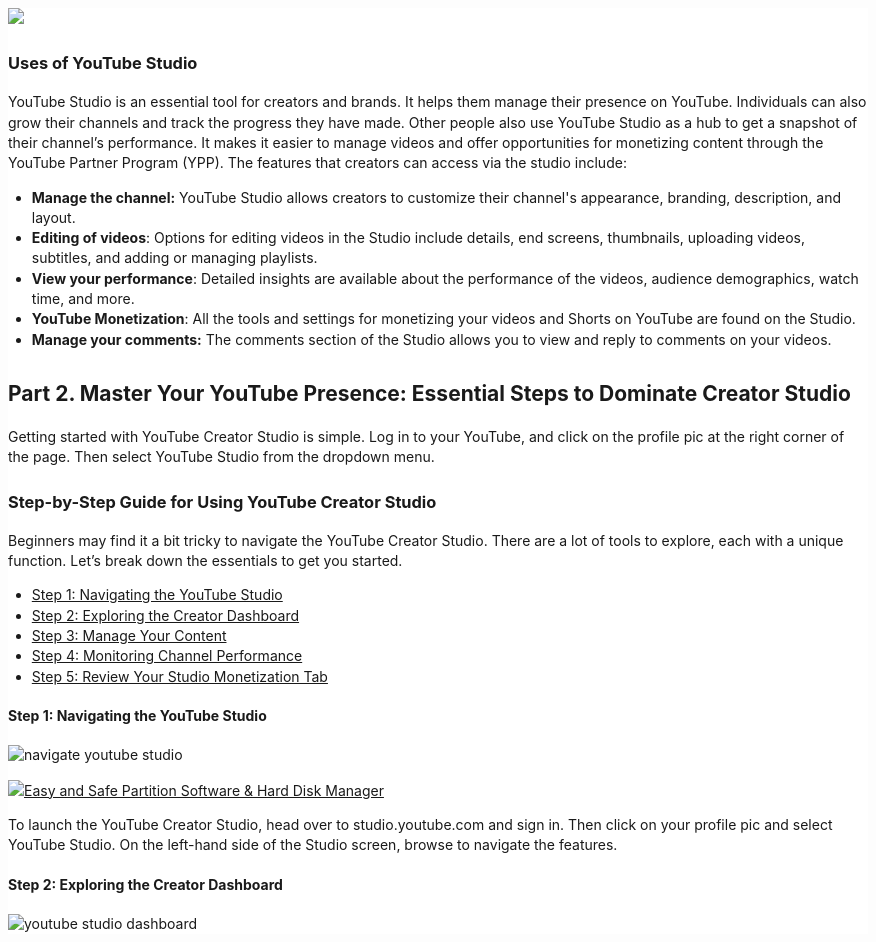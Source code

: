 
<a href="https://store.bitdefender.com/affiliate.php?ACCOUNT=BITLATIN&AFFILIATE=108875&PATH=http%3A%2F%2Fwww.bitdefender.com%2Fbusiness%3FAFFILIATE%3D108875%26RESOURCE%3D30%2525%2BOff%2Ball%2BGravityZone%2BProducts"><img src="https://www.bitdefender.com/content/dam/bitdefender/business/campaign/1200X628.png" border="0"></a>

### **Uses of YouTube Studio**

YouTube Studio is an essential tool for creators and brands. It helps them manage their presence on YouTube. Individuals can also grow their channels and track the progress they have made. Other people also use YouTube Studio as a hub to get a snapshot of their channel’s performance. It makes it easier to manage videos and offer opportunities for monetizing content through the YouTube Partner Program (YPP). The features that creators can access via the studio include:

* **Manage the channel:** YouTube Studio allows creators to customize their channel's appearance, branding, description, and layout.
* **Editing of videos**: Options for editing videos in the Studio include details, end screens, thumbnails, uploading videos, subtitles, and adding or managing playlists.
* **View your performance**: Detailed insights are available about the performance of the videos, audience demographics, watch time, and more.
* **YouTube Monetization**: All the tools and settings for monetizing your videos and Shorts on YouTube are found on the Studio.
* **Manage your comments:** The comments section of the Studio allows you to view and reply to comments on your videos.

## **Part 2\. Master Your YouTube Presence: Essential Steps to Dominate Creator Studio**

Getting started with YouTube Creator Studio is simple. Log in to your YouTube, and click on the profile pic at the right corner of the page. Then select YouTube Studio from the dropdown menu.

### **Step-by-Step Guide for Using YouTube Creator Studio**

Beginners may find it a bit tricky to navigate the YouTube Creator Studio. There are a lot of tools to explore, each with a unique function. Let’s break down the essentials to get you started.

* [Step 1: Navigating the YouTube Studio](#step1)
* [Step 2: Exploring the Creator Dashboard](#step2)
* [Step 3: Manage Your Content](#step3)
* [Step 4: Monitoring Channel Performance](#step4)
* [Step 5: Review Your Studio Monetization Tab](#step5)

#### **Step 1: Navigating the YouTube Studio**

![navigate youtube studio](https://images.wondershare.com/filmora/article-images/2023/youtube-creator-studio-unlocking-the-power-of-your-channel-2.JPG)


<a href="https://secure.2checkout.com/order/checkout.php?PRODS=22741618&QTY=1&AFFILIATE=108875&CART=1"><img src="https://www.diskpart.com/resource/images/index/dp-index-img-banner-people@2x.png" border="0">Easy and Safe Partition Software & Hard Disk Manager</a>

To launch the YouTube Creator Studio, head over to studio.youtube.com and sign in. Then click on your profile pic and select YouTube Studio. On the left-hand side of the Studio screen, browse to navigate the features.

#### **Step 2: Exploring the Creator Dashboard**

![youtube studio dashboard](https://images.wondershare.com/filmora/article-images/2023/youtube-creator-studio-unlocking-the-power-of-your-channel-3.JPG)
